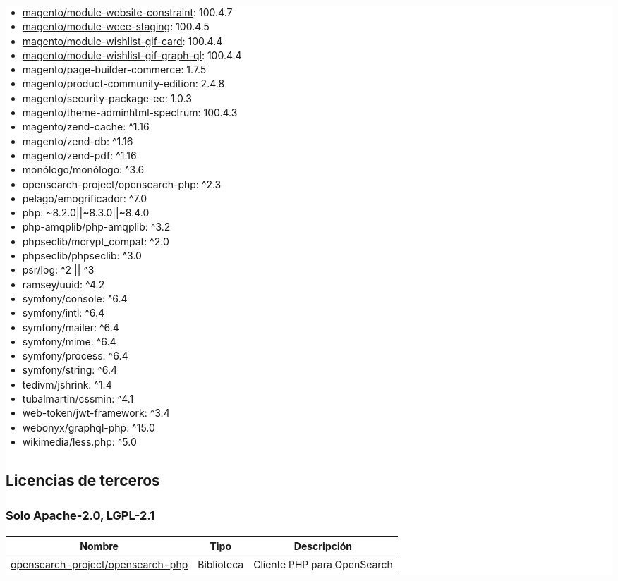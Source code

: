 - [magento/module-website-constraint](https://developer.adobe.com/commerce/php/module-reference/module-website-restriction/): 100.4.7
- [magento/module-weee-staging](https://developer.adobe.com/commerce/php/module-reference/module-weee-staging/): 100.4.5
- [magento/module-wishlist-gif-card](https://developer.adobe.com/commerce/php/module-reference/module-wishlist-gift-card/): 100.4.4
- [magento/module-wishlist-gif-graph-ql](https://developer.adobe.com/commerce/php/module-reference/module-wishlist-gift-card-graph-ql/): 100.4.4
- magento/page-builder-commerce: 1.7.5
- magento/product-community-edition: 2.4.8
- magento/security-package-ee: 1.0.3
- magento/theme-adminhtml-spectrum: 100.4.3
- magento/zend-cache: ^1.16
- magento/zend-db: ^1.16
- magento/zend-pdf: ^1.16
- monólogo/monólogo: ^3.6
- opensearch-project/opensearch-php: ^2.3
- pelago/emogrificador: ^7.0
- php: ~8.2.0||~8.3.0||~8.4.0
- php-amqplib/php-amqplib: ^3.2
- phpseclib/mcrypt_compat: ^2.0
- phpseclib/phpseclib: ^3.0
- psr/log: ^2 || ^3
- ramsey/uuid: ^4.2
- symfony/console: ^6.4
- symfony/intl: ^6.4
- symfony/mailer: ^6.4
- symfony/mime: ^6.4
- symfony/process: ^6.4
- symfony/string: ^6.4
- tedivm/jshrink: ^1.4
- tubalmartin/cssmin: ^4.1
- web-token/jwt-framework: ^3.4
- webonyx/graphql-php: ^15.0
- wikimedia/less.php: ^5.0

## Licencias de terceros

### Solo Apache-2.0, LGPL-2.1

<table>
  <thead>
    <tr>
      <th>Nombre</th>
      <th>Tipo</th>
      <th>Descripción</th>
    </tr>
  </thead>
  <tbody>
  <tr>
    <td>
      <a href="https://github.com/opensearch-project/opensearch-php">opensearch-project/opensearch-php</a>
    </td>
    <td>Biblioteca</td>
    <td>Cliente PHP para OpenSearch</td>
  </tr>
  </tbody>
</table>
